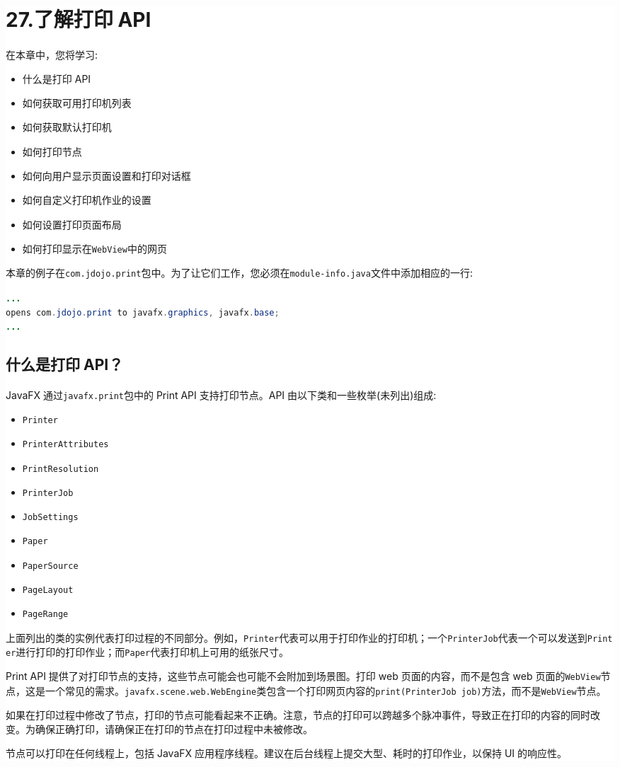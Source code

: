 # 27.了解打印 API

在本章中，您将学习:

*   什么是打印 API

*   如何获取可用打印机列表

*   如何获取默认打印机

*   如何打印节点

*   如何向用户显示页面设置和打印对话框

*   如何自定义打印机作业的设置

*   如何设置打印页面布局

*   如何打印显示在`WebView`中的网页

本章的例子在`com.jdojo.print`包中。为了让它们工作，您必须在`module-info.java`文件中添加相应的一行:

```java
...
opens com.jdojo.print to javafx.graphics, javafx.base;
...

```

## 什么是打印 API？

JavaFX 通过`javafx.print`包中的 Print API 支持打印节点。API 由以下类和一些枚举(未列出)组成:

*   `Printer`

*   `PrinterAttributes`

*   `PrintResolution`

*   `PrinterJob`

*   `JobSettings`

*   `Paper`

*   `PaperSource`

*   `PageLayout`

*   `PageRange`

上面列出的类的实例代表打印过程的不同部分。例如，`Printer`代表可以用于打印作业的打印机；一个`PrinterJob`代表一个可以发送到`Printer`进行打印的打印作业；而`Paper`代表打印机上可用的纸张尺寸。

Print API 提供了对打印节点的支持，这些节点可能会也可能不会附加到场景图。打印 web 页面的内容，而不是包含 web 页面的`WebView`节点，这是一个常见的需求。`javafx.scene.web.WebEngine`类包含一个打印网页内容的`print(PrinterJob job)`方法，而不是`WebView`节点。

如果在打印过程中修改了节点，打印的节点可能看起来不正确。注意，节点的打印可以跨越多个脉冲事件，导致正在打印的内容的同时改变。为确保正确打印，请确保正在打印的节点在打印过程中未被修改。

节点可以打印在任何线程上，包括 JavaFX 应用程序线程。建议在后台线程上提交大型、耗时的打印作业，以保持 UI 的响应性。
